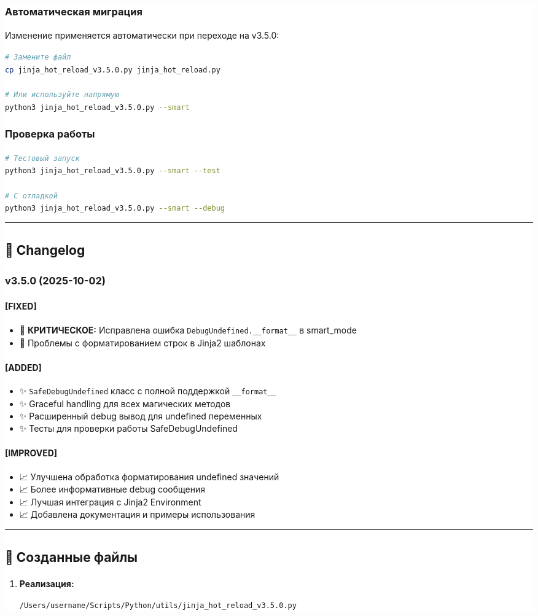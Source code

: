 ### Автоматическая миграция

Изменение применяется автоматически при переходе на v3.5.0:

```bash
# Замените файл
cp jinja_hot_reload_v3.5.0.py jinja_hot_reload.py

# Или используйте напрямую
python3 jinja_hot_reload_v3.5.0.py --smart
```

### Проверка работы

```bash
# Тестовый запуск
python3 jinja_hot_reload_v3.5.0.py --smart --test

# С отладкой
python3 jinja_hot_reload_v3.5.0.py --smart --debug
```

---

## 📝 Changelog

### v3.5.0 (2025-10-02)

#### [FIXED]
- 🔧 **КРИТИЧЕСКОЕ:** Исправлена ошибка `DebugUndefined.__format__` в smart_mode
- 🔧 Проблемы с форматированием строк в Jinja2 шаблонах

#### [ADDED]
- ✨ `SafeDebugUndefined` класс с полной поддержкой `__format__`
- ✨ Graceful handling для всех магических методов
- ✨ Расширенный debug вывод для undefined переменных
- ✨ Тесты для проверки работы SafeDebugUndefined

#### [IMPROVED]
- 📈 Улучшена обработка форматирования undefined значений
- 📈 Более информативные debug сообщения
- 📈 Лучшая интеграция с Jinja2 Environment
- 📈 Добавлена документация и примеры использования

---

## 📁 Созданные файлы

1. **Реализация:**
   ```
   /Users/username/Scripts/Python/utils/jinja_hot_reload_v3.5.0.py
   ```
